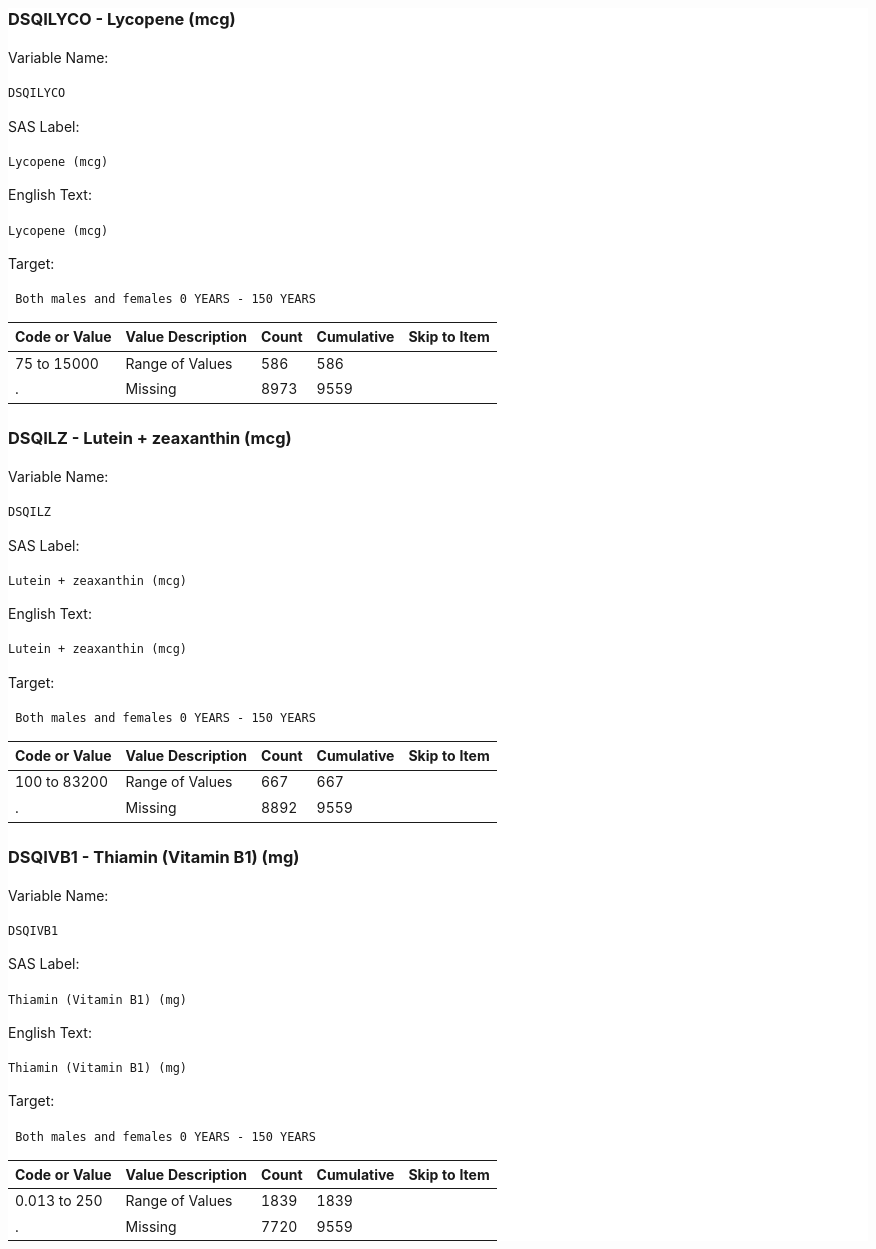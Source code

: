 ### DSQILYCO - Lycopene (mcg)

Variable Name:

    DSQILYCO
SAS Label:

    Lycopene (mcg)
English Text:

    Lycopene (mcg)
Target:

     Both males and females 0 YEARS - 150 YEARS
Code or Value | Value Description | Count | Cumulative | Skip to Item  
---|---|---|---|---  
75 to 15000 | Range of Values | 586 | 586 |   
. | Missing | 8973 | 9559 |   
  
### DSQILZ - Lutein + zeaxanthin (mcg)

Variable Name:

    DSQILZ
SAS Label:

    Lutein + zeaxanthin (mcg)
English Text:

    Lutein + zeaxanthin (mcg)
Target:

     Both males and females 0 YEARS - 150 YEARS
Code or Value | Value Description | Count | Cumulative | Skip to Item  
---|---|---|---|---  
100 to 83200 | Range of Values | 667 | 667 |   
. | Missing | 8892 | 9559 |   
  
### DSQIVB1 - Thiamin (Vitamin B1) (mg)

Variable Name:

    DSQIVB1
SAS Label:

    Thiamin (Vitamin B1) (mg)
English Text:

    Thiamin (Vitamin B1) (mg)
Target:

     Both males and females 0 YEARS - 150 YEARS
Code or Value | Value Description | Count | Cumulative | Skip to Item  
---|---|---|---|---  
0.013 to 250 | Range of Values | 1839 | 1839 |   
. | Missing | 7720 | 9559 |   
  